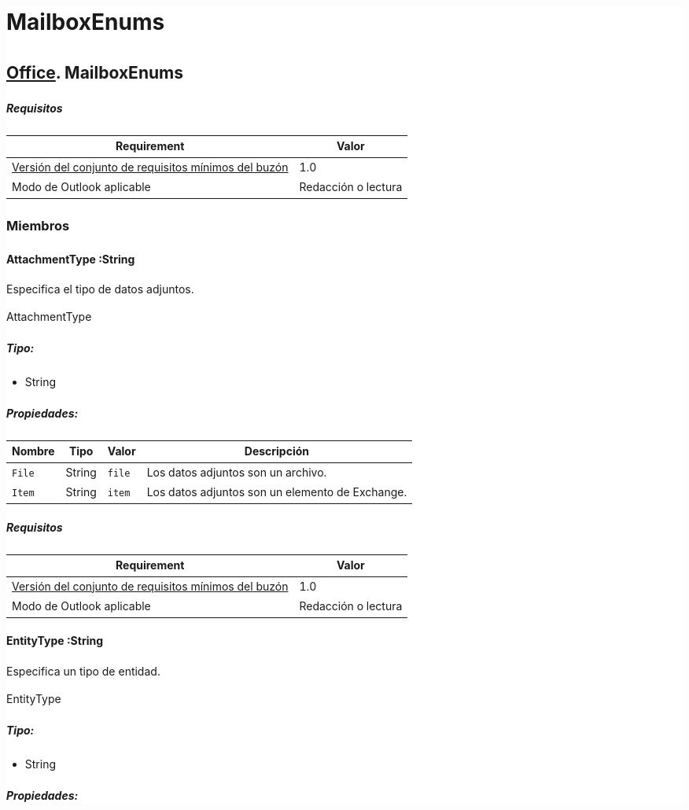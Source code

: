  

# <a name="mailboxenums"></a>MailboxEnums

## [Office](Office.md). MailboxEnums

##### <a name="requirements"></a>Requisitos

|Requirement| Valor|
|---|---|
|[Versión del conjunto de requisitos mínimos del buzón](./tutorial-api-requirement-sets.md)| 1.0|
|Modo de Outlook aplicable| Redacción o lectura|

### <a name="members"></a>Miembros

#### <a name="attachmenttype-:string"></a>AttachmentType :String

Especifica el tipo de datos adjuntos.

AttachmentType

##### <a name="type:"></a>Tipo:

*   String

##### <a name="properties:"></a>Propiedades:

|Nombre| Tipo| Valor | Descripción|
|---|---|---|---|
|`File`| String|`file`|Los datos adjuntos son un archivo.|
|`Item`| String|`item`|Los datos adjuntos son un elemento de Exchange.|

##### <a name="requirements"></a>Requisitos

|Requirement| Valor|
|---|---|
|[Versión del conjunto de requisitos mínimos del buzón](./tutorial-api-requirement-sets.md)| 1.0|
|Modo de Outlook aplicable| Redacción o lectura|
#### <a name="entitytype-:string"></a>EntityType :String

Especifica un tipo de entidad.

EntityType

##### <a name="type:"></a>Tipo:

*   String

##### <a name="properties:"></a>Propiedades:
